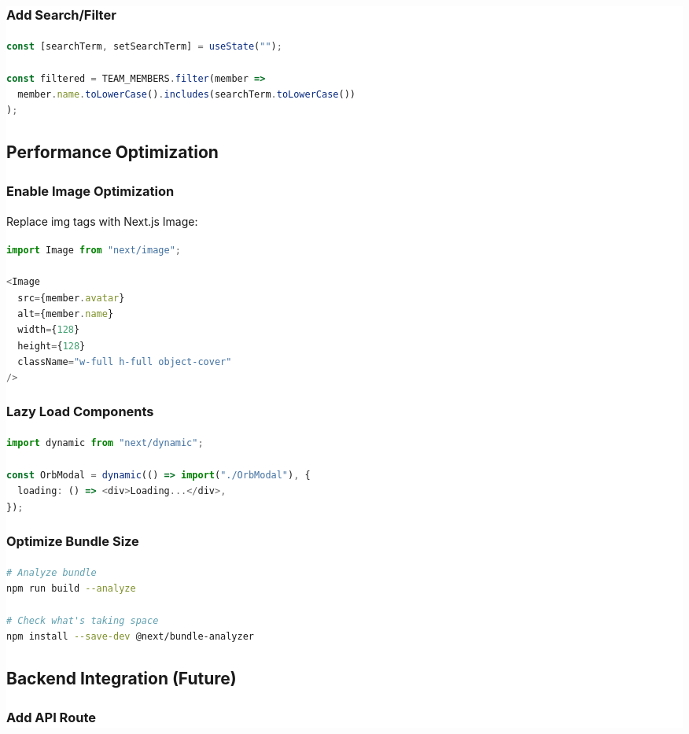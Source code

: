 ### Add Search/Filter

```typescript
const [searchTerm, setSearchTerm] = useState("");

const filtered = TEAM_MEMBERS.filter(member =>
  member.name.toLowerCase().includes(searchTerm.toLowerCase())
);
```

## Performance Optimization

### Enable Image Optimization

Replace img tags with Next.js Image:

```typescript
import Image from "next/image";

<Image
  src={member.avatar}
  alt={member.name}
  width={128}
  height={128}
  className="w-full h-full object-cover"
/>
```

### Lazy Load Components

```typescript
import dynamic from "next/dynamic";

const OrbModal = dynamic(() => import("./OrbModal"), {
  loading: () => <div>Loading...</div>,
});
```

### Optimize Bundle Size

```bash
# Analyze bundle
npm run build --analyze

# Check what's taking space
npm install --save-dev @next/bundle-analyzer
```

## Backend Integration (Future)

### Add API Route
